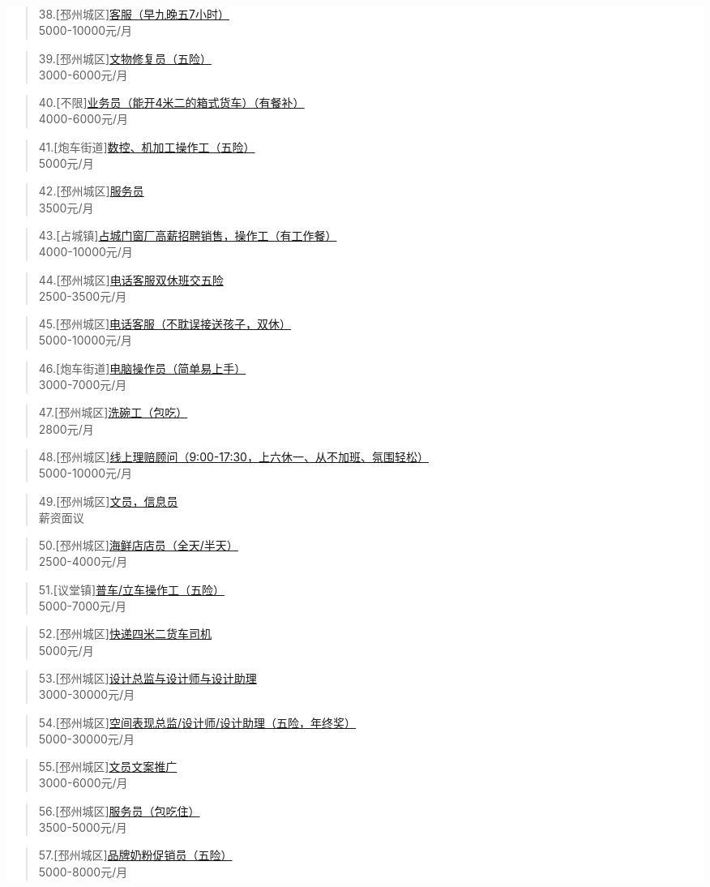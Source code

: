 >38.[邳州城区][客服（早九晚五7小时）](https://www.pizhouzhipin.com/job/39059)<br>
>5000-10000元/月

>39.[邳州城区][文物修复员（五险）](https://www.pizhouzhipin.com/job/25185)<br>
>3000-6000元/月

>40.[不限][业务员（能开4米二的箱式货车）（有餐补）](https://www.pizhouzhipin.com/job/30248)<br>
>4000-6000元/月

>41.[炮车街道][数控、机加工操作工（五险）](https://www.pizhouzhipin.com/job/36682)<br>
>5000元/月

>42.[邳州城区][服务员](https://www.pizhouzhipin.com/job/37015)<br>
>3500元/月

>43.[占城镇][占城门窗厂高薪招聘销售，操作工（有工作餐）](https://www.pizhouzhipin.com/job/42145)<br>
>4000-10000元/月

>44.[邳州城区][电话客服双休班交五险](https://www.pizhouzhipin.com/job/41960)<br>
>2500-3500元/月

>45.[邳州城区][电话客服（不耽误接送孩子，双休）](https://www.pizhouzhipin.com/job/34519)<br>
>5000-10000元/月

>46.[炮车街道][电脑操作员（简单易上手）](https://www.pizhouzhipin.com/job/36357)<br>
>3000-7000元/月

>47.[邳州城区][洗碗工（包吃）](https://www.pizhouzhipin.com/job/17864)<br>
>2800元/月

>48.[邳州城区][线上理赔顾问（9:00-17:30，上六休一、从不加班、氛围轻松）](https://www.pizhouzhipin.com/job/35088)<br>
>5000-10000元/月

>49.[邳州城区][文员，信息员](https://www.pizhouzhipin.com/job/42541)<br>
>薪资面议

>50.[邳州城区][海鲜店店员（全天/半天）](https://www.pizhouzhipin.com/job/41959)<br>
>2500-4000元/月

>51.[议堂镇][普车/立车操作工（五险）](https://www.pizhouzhipin.com/job/39253)<br>
>5000-7000元/月

>52.[邳州城区][快递四米二货车司机](https://www.pizhouzhipin.com/job/41239)<br>
>5000元/月

>53.[邳州城区][设计总监与设计师与设计助理](https://www.pizhouzhipin.com/job/39566)<br>
>3000-30000元/月

>54.[邳州城区][空间表现总监/设计师/设计助理（五险，年终奖）](https://www.pizhouzhipin.com/job/39565)<br>
>5000-30000元/月

>55.[邳州城区][文员文案推广](https://www.pizhouzhipin.com/job/42284)<br>
>3000-6000元/月

>56.[邳州城区][服务员（包吃住）](https://www.pizhouzhipin.com/job/32682)<br>
>3500-5000元/月

>57.[邳州城区][品牌奶粉促销员（五险）](https://www.pizhouzhipin.com/job/18610)<br>
>5000-8000元/月
